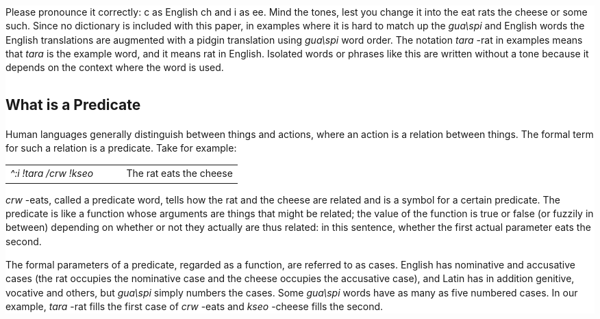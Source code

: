 


Please pronounce it correctly: <span class="latex">c</span> as English <span class="latex">ch</span> and <span class="latex">i</span> as <span class="latex">ee</span>. Mind the tones, lest you change it into <span class="latex">the eat rats the cheese</span> or some such. Since no dictionary is included with this paper, in examples where it is hard to match up the _gua\spi_ and English words the English translations are augmented with a <span class="latex">pidgin</span> translation using _gua\spi_ word order. The notation <span class="latex">_tara_ -rat</span> in examples means that _<span class="latex">tara</span>_ is the example word, and it means <span class="latex">rat</span> in English. Isolated words or phrases like this are written without a tone because it depends on the context where the word is used. 

## What is a Predicate

Human languages generally distinguish between <span class="latex">things</span> and <span class="latex">actions</span>, where an <span class="latex">action</span> is a relation between <span class="latex">things</span>. The formal term for such a relation is a <span class="latex">predicate</span>. Take for example: 

> 

<table width="100%">
  <colgroup>
  <col width="50%"/>
  <col width="50%"/>
  </colgroup>
  <tbody>
    <tr>
      <td>
        <i>
        ^:i !tara /crw !kseo
        </i>
      </td>
      <td>
        The rat eats the cheese
      </td>
    </tr>
  </tbody>
</table>




<span class="latex">_crw_ -eats</span>, called a <span class="latex">predicate word</span>, tells how the rat and the cheese are related and is a symbol for a certain predicate. The predicate is like a function whose arguments are things that might be related; the value of the function is true or false (or fuzzily in between) depending on whether or not they actually are thus related: in this sentence, whether the first actual parameter eats the second. 

The formal parameters of a predicate, regarded as a function, are referred to as <span class="latex">cases</span>. English has <span class="latex">nominative</span> and <span class="latex">accusative</span> cases (the rat occupies the nominative case and the cheese occupies the accusative case), and Latin has in addition <span class="latex">genitive</span>, <span class="latex">vocative</span> and others, but _gua\spi_ simply numbers the cases. Some _gua\spi_ words have as many as five numbered cases. In our example, <span class="latex">_tara_ -rat</span> fills the first case of <span class="latex">_crw_ -eats</span> and <span class="latex">_kseo_ -cheese</span> fills the second. 
